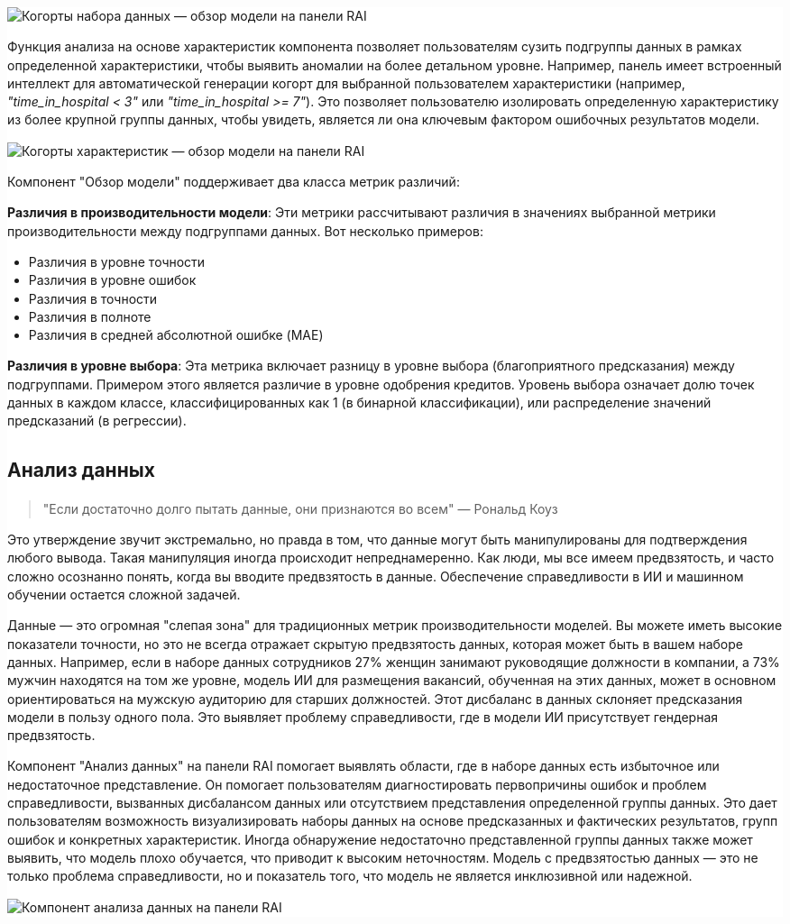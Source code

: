 ![Когорты набора данных — обзор модели на панели RAI](../../../../translated_images/model-overview-dataset-cohorts.dfa463fb527a35a0afc01b7b012fc87bf2cad756763f3652bbd810cac5d6cf33.ru.png)

Функция анализа на основе характеристик компонента позволяет пользователям сузить подгруппы данных в рамках определенной характеристики, чтобы выявить аномалии на более детальном уровне. Например, панель имеет встроенный интеллект для автоматической генерации когорт для выбранной пользователем характеристики (например, *"time_in_hospital < 3"* или *"time_in_hospital >= 7"*). Это позволяет пользователю изолировать определенную характеристику из более крупной группы данных, чтобы увидеть, является ли она ключевым фактором ошибочных результатов модели.

![Когорты характеристик — обзор модели на панели RAI](../../../../translated_images/model-overview-feature-cohorts.c5104d575ffd0c80b7ad8ede7703fab6166bfc6f9125dd395dcc4ace2f522f70.ru.png)

Компонент "Обзор модели" поддерживает два класса метрик различий:

**Различия в производительности модели**: Эти метрики рассчитывают различия в значениях выбранной метрики производительности между подгруппами данных. Вот несколько примеров:

* Различия в уровне точности
* Различия в уровне ошибок
* Различия в точности
* Различия в полноте
* Различия в средней абсолютной ошибке (MAE)

**Различия в уровне выбора**: Эта метрика включает разницу в уровне выбора (благоприятного предсказания) между подгруппами. Примером этого является различие в уровне одобрения кредитов. Уровень выбора означает долю точек данных в каждом классе, классифицированных как 1 (в бинарной классификации), или распределение значений предсказаний (в регрессии).

## Анализ данных

> "Если достаточно долго пытать данные, они признаются во всем" — Рональд Коуз

Это утверждение звучит экстремально, но правда в том, что данные могут быть манипулированы для подтверждения любого вывода. Такая манипуляция иногда происходит непреднамеренно. Как люди, мы все имеем предвзятость, и часто сложно осознанно понять, когда вы вводите предвзятость в данные. Обеспечение справедливости в ИИ и машинном обучении остается сложной задачей.

Данные — это огромная "слепая зона" для традиционных метрик производительности моделей. Вы можете иметь высокие показатели точности, но это не всегда отражает скрытую предвзятость данных, которая может быть в вашем наборе данных. Например, если в наборе данных сотрудников 27% женщин занимают руководящие должности в компании, а 73% мужчин находятся на том же уровне, модель ИИ для размещения вакансий, обученная на этих данных, может в основном ориентироваться на мужскую аудиторию для старших должностей. Этот дисбаланс в данных склоняет предсказания модели в пользу одного пола. Это выявляет проблему справедливости, где в модели ИИ присутствует гендерная предвзятость.

Компонент "Анализ данных" на панели RAI помогает выявлять области, где в наборе данных есть избыточное или недостаточное представление. Он помогает пользователям диагностировать первопричины ошибок и проблем справедливости, вызванных дисбалансом данных или отсутствием представления определенной группы данных. Это дает пользователям возможность визуализировать наборы данных на основе предсказанных и фактических результатов, групп ошибок и конкретных характеристик. Иногда обнаружение недостаточно представленной группы данных также может выявить, что модель плохо обучается, что приводит к высоким неточностям. Модель с предвзятостью данных — это не только проблема справедливости, но и показатель того, что модель не является инклюзивной или надежной.

![Компонент анализа данных на панели RAI](../../../../translated_images/dataanalysis-cover.8d6d0683a70a5c1e274e5a94b27a71137e3d0a3b707761d7170eb340dd07f11d.ru.png)
